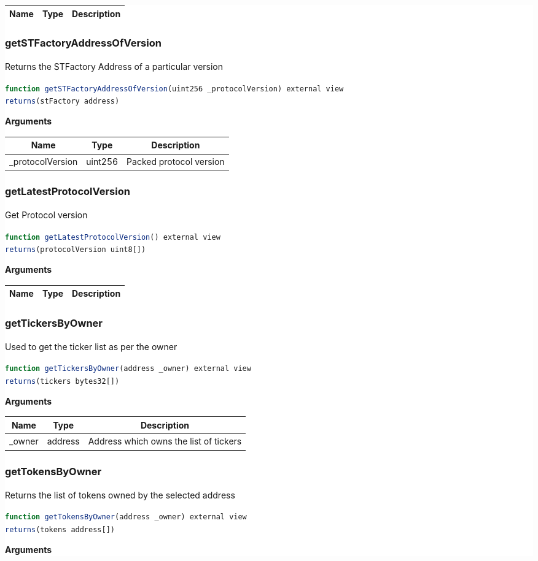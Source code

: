 | Name        | Type           | Description  |
| ------------- |------------- | -----|

### getSTFactoryAddressOfVersion

Returns the STFactory Address of a particular version

```js
function getSTFactoryAddressOfVersion(uint256 _protocolVersion) external view
returns(stFactory address)
```

**Arguments**

| Name        | Type           | Description  |
| ------------- |------------- | -----|
| _protocolVersion | uint256 | Packed protocol version | 

### getLatestProtocolVersion

Get Protocol version

```js
function getLatestProtocolVersion() external view
returns(protocolVersion uint8[])
```

**Arguments**

| Name        | Type           | Description  |
| ------------- |------------- | -----|

### getTickersByOwner

Used to get the ticker list as per the owner

```js
function getTickersByOwner(address _owner) external view
returns(tickers bytes32[])
```

**Arguments**

| Name        | Type           | Description  |
| ------------- |------------- | -----|
| _owner | address | Address which owns the list of tickers | 

### getTokensByOwner

Returns the list of tokens owned by the selected address

```js
function getTokensByOwner(address _owner) external view
returns(tokens address[])
```

**Arguments**

